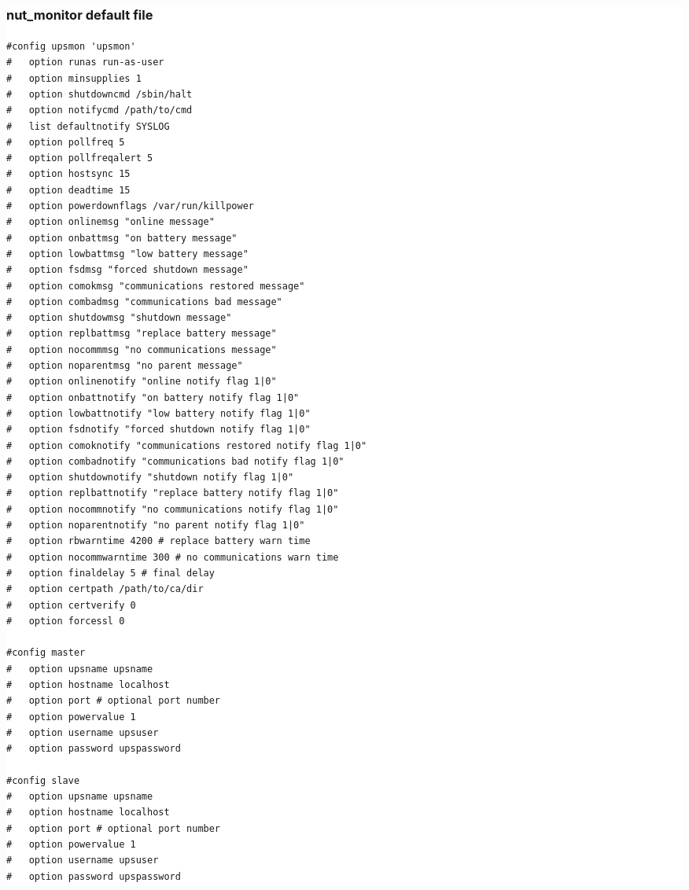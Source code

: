 ### nut\_monitor default file

```
#config upsmon 'upsmon'
#	option runas run-as-user
#	option minsupplies 1
#	option shutdowncmd /sbin/halt
#	option notifycmd /path/to/cmd
#	list defaultnotify SYSLOG
#	option pollfreq 5
#	option pollfreqalert 5
# 	option hostsync 15
#	option deadtime 15
#	option powerdownflags /var/run/killpower
#	option onlinemsg "online message"
#	option onbattmsg "on battery message"
#	option lowbattmsg "low battery message"
#	option fsdmsg "forced shutdown message"
#	option comokmsg "communications restored message"
#	option combadmsg "communications bad message"
#	option shutdowmsg "shutdown message"
#	option replbattmsg "replace battery message"
#	option nocommmsg "no communications message"
#	option noparentmsg "no parent message"
#	option onlinenotify "online notify flag 1|0"
#	option onbattnotify "on battery notify flag 1|0"
#	option lowbattnotify "low battery notify flag 1|0"
#	option fsdnotify "forced shutdown notify flag 1|0"
#	option comoknotify "communications restored notify flag 1|0"
#	option combadnotify "communications bad notify flag 1|0"
#	option shutdownotify "shutdown notify flag 1|0"
#	option replbattnotify "replace battery notify flag 1|0"
#	option nocommnotify "no communications notify flag 1|0"
#	option noparentnotify "no parent notify flag 1|0"
#	option rbwarntime 4200 # replace battery warn time
#	option nocommwarntime 300 # no communications warn time
#	option finaldelay 5 # final delay
#	option certpath /path/to/ca/dir
#	option certverify 0
#	option forcessl 0

#config master
#	option upsname upsname
#	option hostname localhost
#	option port # optional port number
#	option powervalue 1
#	option username upsuser
#	option password upspassword

#config slave
#	option upsname upsname
#	option hostname localhost
#	option port # optional port number
#	option powervalue 1
#	option username upsuser
#	option password upspassword
```

